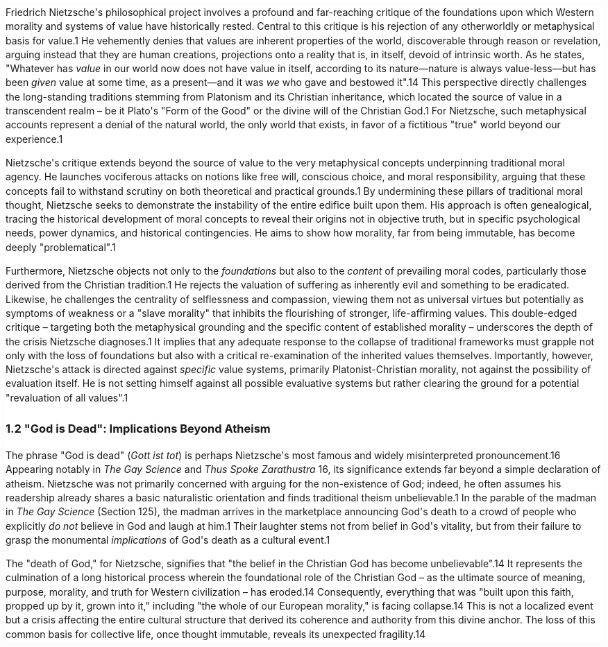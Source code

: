 Friedrich Nietzsche's philosophical project involves a profound and far-reaching critique of the foundations upon which Western morality and systems of value have historically rested. Central to this critique is his rejection of any otherworldly or metaphysical basis for value.1 He vehemently denies that values are inherent properties of the world, discoverable through reason or revelation, arguing instead that they are human creations, projections onto a reality that is, in itself, devoid of intrinsic worth. As he states, "Whatever has *value* in our world now does not have value in itself, according to its nature—nature is always value-less—but has been *given* value at some time, as a present—and it was *we* who gave and bestowed it".14 This perspective directly challenges the long-standing traditions stemming from Platonism and its Christian inheritance, which located the source of value in a transcendent realm – be it Plato's "Form of the Good" or the divine will of the Christian God.1 For Nietzsche, such metaphysical accounts represent a denial of the natural world, the only world that exists, in favor of a fictitious "true" world beyond our experience.1

Nietzsche's critique extends beyond the source of value to the very metaphysical concepts underpinning traditional moral agency. He launches vociferous attacks on notions like free will, conscious choice, and moral responsibility, arguing that these concepts fail to withstand scrutiny on both theoretical and practical grounds.1 By undermining these pillars of traditional moral thought, Nietzsche seeks to demonstrate the instability of the entire edifice built upon them. His approach is often genealogical, tracing the historical development of moral concepts to reveal their origins not in objective truth, but in specific psychological needs, power dynamics, and historical contingencies. He aims to show how morality, far from being immutable, has become deeply "problematical".1

Furthermore, Nietzsche objects not only to the *foundations* but also to the *content* of prevailing moral codes, particularly those derived from the Christian tradition.1 He rejects the valuation of suffering as inherently evil and something to be eradicated. Likewise, he challenges the centrality of selflessness and compassion, viewing them not as universal virtues but potentially as symptoms of weakness or a "slave morality" that inhibits the flourishing of stronger, life-affirming values. This double-edged critique – targeting both the metaphysical grounding and the specific content of established morality – underscores the depth of the crisis Nietzsche diagnoses.1 It implies that any adequate response to the collapse of traditional frameworks must grapple not only with the loss of foundations but also with a critical re-examination of the inherited values themselves. Importantly, however, Nietzsche's attack is directed against *specific* value systems, primarily Platonist-Christian morality, not against the possibility of evaluation itself. He is not setting himself against all possible evaluative systems but rather clearing the ground for a potential "revaluation of all values".1

### **1.2 "God is Dead": Implications Beyond Atheism**

The phrase "God is dead" (*Gott ist tot*) is perhaps Nietzsche's most famous and widely misinterpreted pronouncement.16 Appearing notably in *The Gay Science* and *Thus Spoke Zarathustra* 16, its significance extends far beyond a simple declaration of atheism. Nietzsche was not primarily concerned with arguing for the non-existence of God; indeed, he often assumes his readership already shares a basic naturalistic orientation and finds traditional theism unbelievable.1 In the parable of the madman in *The Gay Science* (Section 125), the madman arrives in the marketplace announcing God's death to a crowd of people who explicitly *do not* believe in God and laugh at him.1 Their laughter stems not from belief in God's vitality, but from their failure to grasp the monumental *implications* of God's death as a cultural event.1

The "death of God," for Nietzsche, signifies that "the belief in the Christian God has become unbelievable".14 It represents the culmination of a long historical process wherein the foundational role of the Christian God – as the ultimate source of meaning, purpose, morality, and truth for Western civilization – has eroded.14 Consequently, everything that was "built upon this faith, propped up by it, grown into it," including "the whole of our European morality," is facing collapse.14 This is not a localized event but a crisis affecting the entire cultural structure that derived its coherence and authority from this divine anchor. The loss of this common basis for collective life, once thought immutable, reveals its unexpected fragility.14

